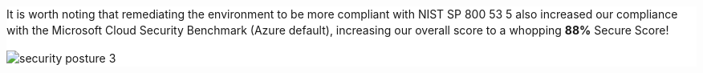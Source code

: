 It is worth noting that remediating the environment to be more compliant with NIST SP 800 53 5 also increased our compliance with the Microsoft Cloud Security Benchmark (Azure default), increasing our overall score to a whopping <b>88%</b> Secure Score!


![security posture 3](https://github.com/EricMcclellan1/NIST-Compliance/assets/147299619/56d0fb8f-f693-4726-a168-565a1c3437b1)




